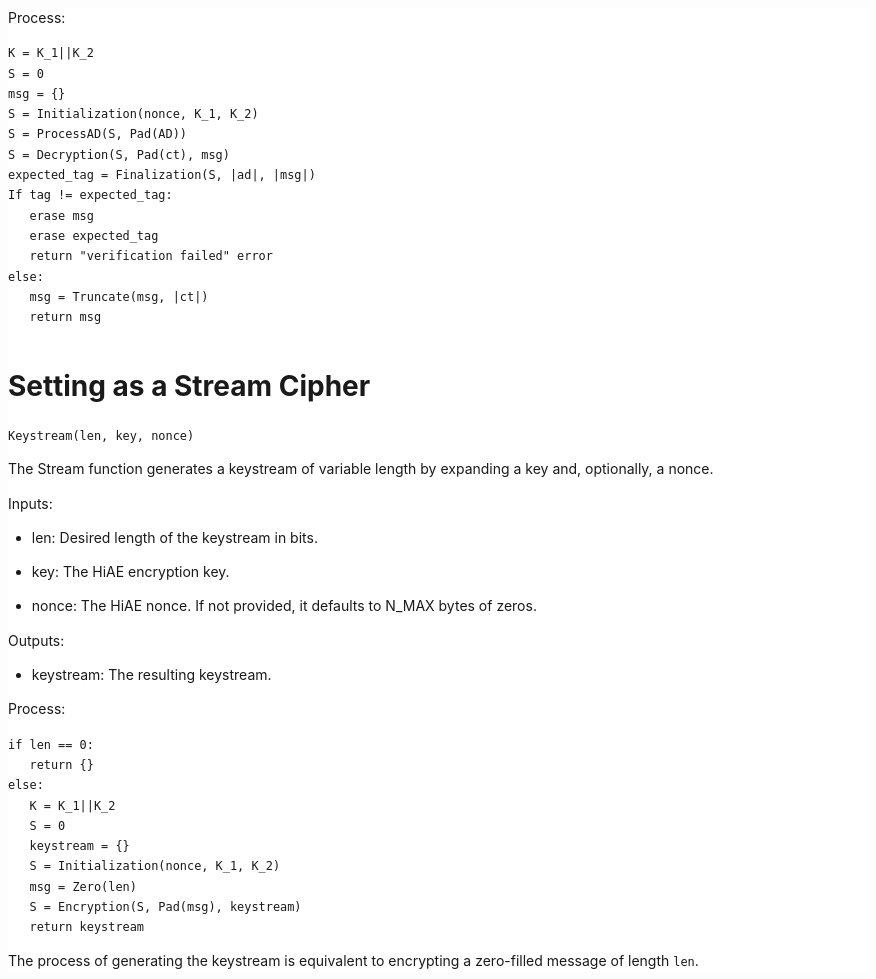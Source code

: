 Process:

~~~
K = K_1||K_2
S = 0
msg = {}
S = Initialization(nonce, K_1, K_2)
S = ProcessAD(S, Pad(AD))
S = Decryption(S, Pad(ct), msg)
expected_tag = Finalization(S, |ad|, |msg|)
If tag != expected_tag:
   erase msg
   erase expected_tag
   return "verification failed" error
else:
   msg = Truncate(msg, |ct|)
   return msg
~~~

# Setting as a Stream Cipher

```
Keystream(len, key, nonce)
```

The Stream function generates a keystream of variable length by expanding a key and, optionally, a nonce.

Inputs:

- len: Desired length of the keystream in bits.

- key: The HiAE encryption key.

- nonce: The HiAE nonce. If not provided, it defaults to N_MAX bytes of zeros.

Outputs:

- keystream: The resulting keystream.

Process:

~~~
if len == 0:
   return {}
else: 
   K = K_1||K_2
   S = 0
   keystream = {}
   S = Initialization(nonce, K_1, K_2)
   msg = Zero(len)
   S = Encryption(S, Pad(msg), keystream)
   return keystream
~~~

The process of generating the keystream is equivalent to encrypting a zero-filled message of length `len`.
